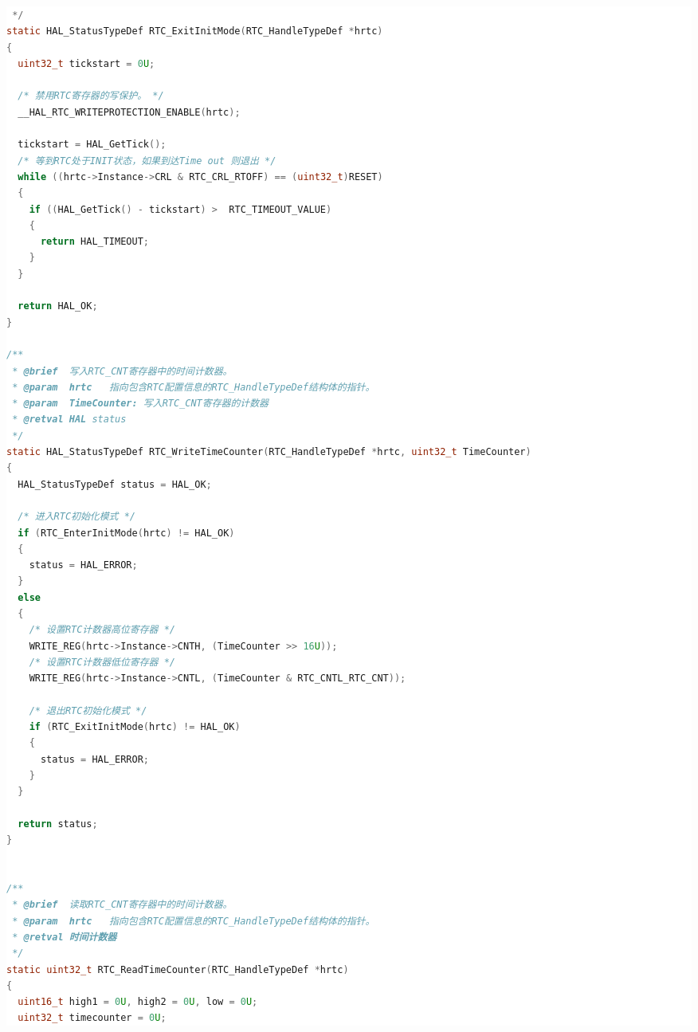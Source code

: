 ```c
 */
static HAL_StatusTypeDef RTC_ExitInitMode(RTC_HandleTypeDef *hrtc)
{
  uint32_t tickstart = 0U;

  /* 禁用RTC寄存器的写保护。 */
  __HAL_RTC_WRITEPROTECTION_ENABLE(hrtc);

  tickstart = HAL_GetTick();
  /* 等到RTC处于INIT状态，如果到达Time out 则退出 */
  while ((hrtc->Instance->CRL & RTC_CRL_RTOFF) == (uint32_t)RESET)
  {
    if ((HAL_GetTick() - tickstart) >  RTC_TIMEOUT_VALUE)
    {
      return HAL_TIMEOUT;
    }
  }

  return HAL_OK;
}

/**
 * @brief  写入RTC_CNT寄存器中的时间计数器。
 * @param  hrtc   指向包含RTC配置信息的RTC_HandleTypeDef结构体的指针。
 * @param  TimeCounter: 写入RTC_CNT寄存器的计数器
 * @retval HAL status
 */
static HAL_StatusTypeDef RTC_WriteTimeCounter(RTC_HandleTypeDef *hrtc, uint32_t TimeCounter)
{
  HAL_StatusTypeDef status = HAL_OK;

  /* 进入RTC初始化模式 */
  if (RTC_EnterInitMode(hrtc) != HAL_OK)
  {
    status = HAL_ERROR;
  }
  else
  {
    /* 设置RTC计数器高位寄存器 */
    WRITE_REG(hrtc->Instance->CNTH, (TimeCounter >> 16U));
    /* 设置RTC计数器低位寄存器 */
    WRITE_REG(hrtc->Instance->CNTL, (TimeCounter & RTC_CNTL_RTC_CNT));

    /* 退出RTC初始化模式 */
    if (RTC_ExitInitMode(hrtc) != HAL_OK)
    {
      status = HAL_ERROR;
    }
  }

  return status;
}


/**
 * @brief  读取RTC_CNT寄存器中的时间计数器。
 * @param  hrtc   指向包含RTC配置信息的RTC_HandleTypeDef结构体的指针。
 * @retval 时间计数器
 */
static uint32_t RTC_ReadTimeCounter(RTC_HandleTypeDef *hrtc)
{
  uint16_t high1 = 0U, high2 = 0U, low = 0U;
  uint32_t timecounter = 0U;
```